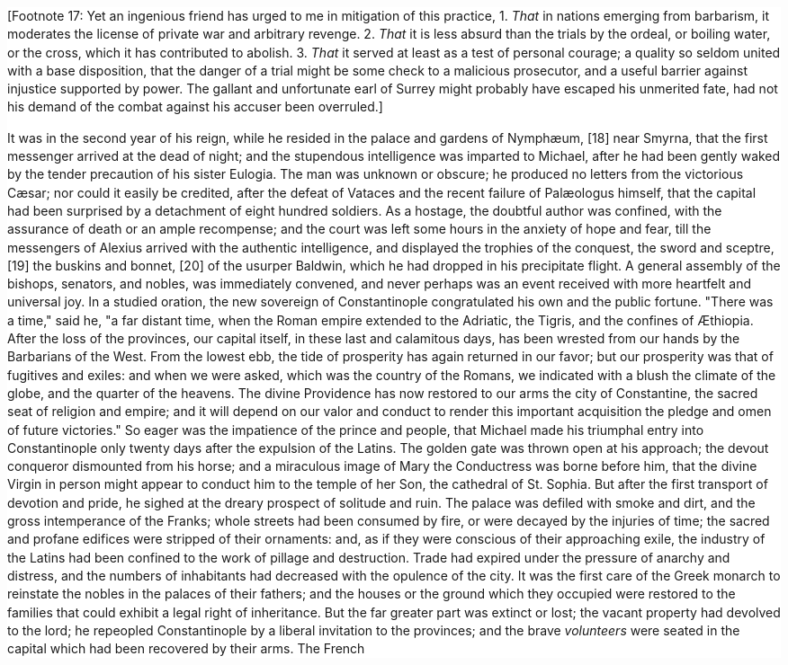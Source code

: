 [Footnote 17: Yet an ingenious friend has urged to me in mitigation
of this practice, 1. _That_ in nations emerging from barbarism, it
moderates the license of private war and arbitrary revenge. 2. _That_ it
is less absurd than the trials by the ordeal, or boiling water, or the
cross, which it has contributed to abolish. 3. _That_ it served at least
as a test of personal courage; a quality so seldom united with a
base disposition, that the danger of a trial might be some check to a
malicious prosecutor, and a useful barrier against injustice supported
by power. The gallant and unfortunate earl of Surrey might probably have
escaped his unmerited fate, had not his demand of the combat against his
accuser been overruled.]

It was in the second year of his reign, while he resided in the palace
and gardens of Nymphæum, [18] near Smyrna, that the first messenger
arrived at the dead of night; and the stupendous intelligence was
imparted to Michael, after he had been gently waked by the tender
precaution of his sister Eulogia. The man was unknown or obscure; he
produced no letters from the victorious Cæsar; nor could it easily
be credited, after the defeat of Vataces and the recent failure of
Palæologus himself, that the capital had been surprised by a detachment
of eight hundred soldiers. As a hostage, the doubtful author was
confined, with the assurance of death or an ample recompense; and the
court was left some hours in the anxiety of hope and fear, till the
messengers of Alexius arrived with the authentic intelligence, and
displayed the trophies of the conquest, the sword and sceptre, [19] the
buskins and bonnet, [20] of the usurper Baldwin, which he had dropped in
his precipitate flight. A general assembly of the bishops, senators,
and nobles, was immediately convened, and never perhaps was an event
received with more heartfelt and universal joy. In a studied oration,
the new sovereign of Constantinople congratulated his own and the public
fortune. "There was a time," said he, "a far distant time, when the
Roman empire extended to the Adriatic, the Tigris, and the confines of
Æthiopia. After the loss of the provinces, our capital itself, in
these last and calamitous days, has been wrested from our hands by the
Barbarians of the West. From the lowest ebb, the tide of prosperity has
again returned in our favor; but our prosperity was that of fugitives
and exiles: and when we were asked, which was the country of the Romans,
we indicated with a blush the climate of the globe, and the quarter of
the heavens. The divine Providence has now restored to our arms the
city of Constantine, the sacred seat of religion and empire; and it will
depend on our valor and conduct to render this important acquisition the
pledge and omen of future victories." So eager was the impatience of
the prince and people, that Michael made his triumphal entry into
Constantinople only twenty days after the expulsion of the Latins.
The golden gate was thrown open at his approach; the devout conqueror
dismounted from his horse; and a miraculous image of Mary the
Conductress was borne before him, that the divine Virgin in person might
appear to conduct him to the temple of her Son, the cathedral of St.
Sophia. But after the first transport of devotion and pride, he sighed
at the dreary prospect of solitude and ruin. The palace was defiled with
smoke and dirt, and the gross intemperance of the Franks; whole streets
had been consumed by fire, or were decayed by the injuries of time; the
sacred and profane edifices were stripped of their ornaments: and, as
if they were conscious of their approaching exile, the industry of the
Latins had been confined to the work of pillage and destruction. Trade
had expired under the pressure of anarchy and distress, and the numbers
of inhabitants had decreased with the opulence of the city. It was the
first care of the Greek monarch to reinstate the nobles in the palaces
of their fathers; and the houses or the ground which they occupied
were restored to the families that could exhibit a legal right of
inheritance. But the far greater part was extinct or lost; the vacant
property had devolved to the lord; he repeopled Constantinople by a
liberal invitation to the provinces; and the brave _volunteers_ were
seated in the capital which had been recovered by their arms. The French